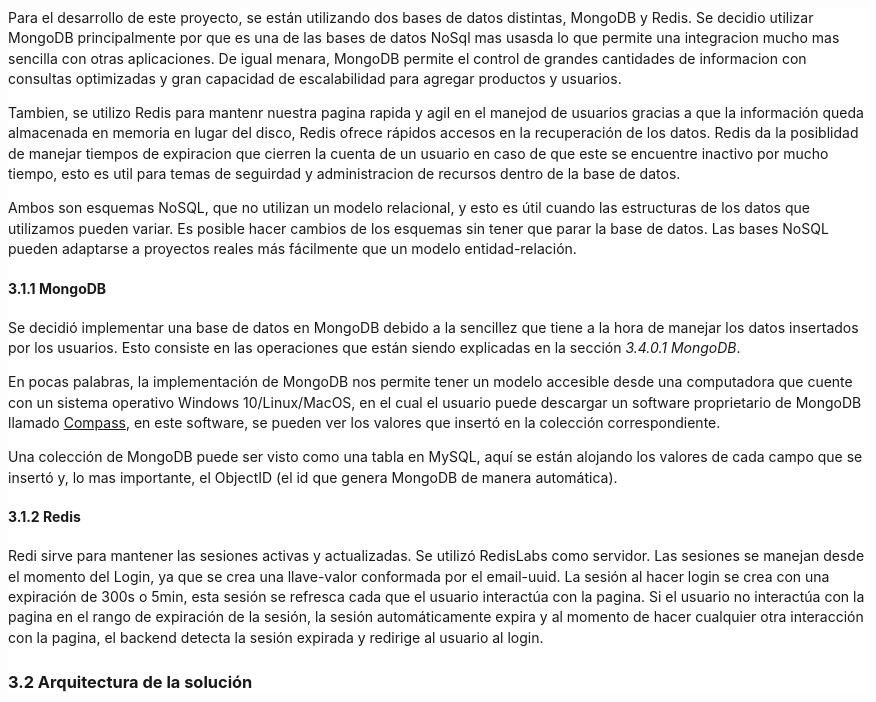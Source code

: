 Para el desarrollo de este proyecto, se están utilizando dos bases de datos distintas, MongoDB y Redis.
Se decidio utilizar MongoDB principalmente por que es una de las bases de datos NoSql mas usasda lo que permite una integracion mucho mas sencilla con otras aplicaciones. De igual menara, MongoDB permite el control de grandes cantidades de informacion con consultas optimizadas y gran capacidad de escalabilidad para agregar productos y usuarios.

Tambien, se utilizo Redis para mantenr nuestra pagina rapida y agil en el manejod de usuarios gracias a que la información queda almacenada en memoria en lugar del disco, Redis ofrece rápidos accesos en la recuperación de los datos. Redis da la posiblidad de manejar tiempos de expiracion que cierren la cuenta de un usuario en caso de que este se encuentre inactivo por mucho tiempo, esto es util para temas de seguirdad y administracion de recursos dentro de la base de datos.

Ambos son esquemas NoSQL, que no utilizan un modelo relacional, y esto es útil cuando las estructuras de los datos que utilizamos pueden variar. Es posible hacer cambios de los esquemas sin tener que parar la base de datos. Las bases NoSQL pueden adaptarse a proyectos reales más fácilmente que un modelo entidad-relación.


#### 3.1.1 MongoDB

  Se decidió implementar una base de datos en MongoDB debido a la sencillez que tiene a la hora de manejar los datos insertados por los usuarios.
  Esto consiste en las operaciones que están siendo explicadas en la sección *3.4.0.1 MongoDB*.
  
  En pocas palabras, la implementación de MongoDB nos permite tener un modelo accesible desde una computadora que cuente con un sistema operativo Windows 10/Linux/MacOS, en el cual el usuario puede descargar un software proprietario de MongoDB llamado [Compass](https://www.mongodb.com/products/compass), en este software, se pueden ver los valores que insertó en la colección correspondiente.

  Una colección de MongoDB puede ser visto como una tabla en MySQL, aquí se están alojando los valores de cada campo que se insertó y, lo mas importante, el ObjectID (el id que genera MongoDB de manera automática).


#### 3.1.2 Redis
Redi sirve para mantener las sesiones activas y actualizadas. Se utilizó RedisLabs como servidor. Las sesiones se manejan desde el momento del Login, ya que se crea una llave-valor conformada por el email-uuid. La sesión al hacer login se crea con una expiración de 300s o 5min, esta sesión se refresca cada que el usuario interactúa con la pagina. Si el usuario no interactúa con la pagina en el rango de expiración de la sesión, la sesión automáticamente expira y al momento de hacer cualquier otra interacción con la pagina, el backend detecta la sesión expirada y redirige al usuario al login.

### 3.2 Arquitectura de la solución